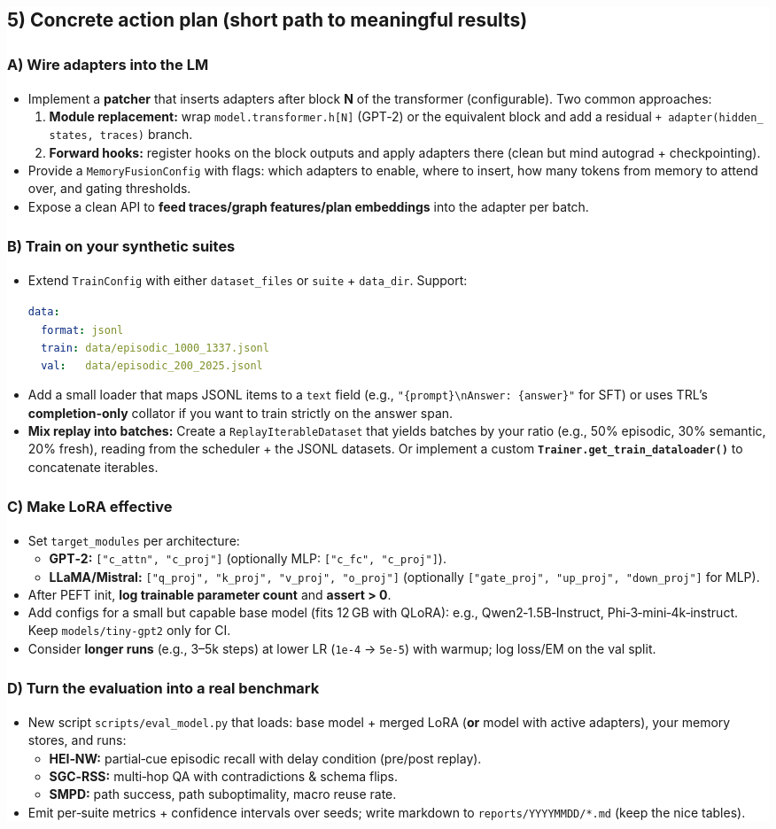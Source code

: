 
## 5) Concrete action plan (short path to meaningful results)

### A) Wire adapters into the LM
- Implement a **patcher** that inserts adapters after block **N** of the transformer (configurable). Two common approaches:
  1. **Module replacement:** wrap `model.transformer.h[N]` (GPT‑2) or the equivalent block and add a residual `+ adapter(hidden_states, traces)` branch.
  2. **Forward hooks:** register hooks on the block outputs and apply adapters there (clean but mind autograd + checkpointing).
- Provide a `MemoryFusionConfig` with flags: which adapters to enable, where to insert, how many tokens from memory to attend over, and gating thresholds.
- Expose a clean API to **feed traces/graph features/plan embeddings** into the adapter per batch.

### B) Train on your synthetic suites
- Extend `TrainConfig` with either `dataset_files` or `suite` + `data_dir`. Support:
  ```yaml
  data:
    format: jsonl
    train: data/episodic_1000_1337.jsonl
    val:   data/episodic_200_2025.jsonl
  ```
- Add a small loader that maps JSONL items to a `text` field (e.g., `"{prompt}\nAnswer: {answer}"` for SFT) or uses TRL’s **completion‑only** collator if you want to train strictly on the answer span.
- **Mix replay into batches:** Create a `ReplayIterableDataset` that yields batches by your ratio (e.g., 50% episodic, 30% semantic, 20% fresh), reading from the scheduler + the JSONL datasets. Or implement a custom **`Trainer.get_train_dataloader()`** to concatenate iterables.

### C) Make LoRA effective
- Set `target_modules` per architecture:
  - **GPT‑2:** `["c_attn", "c_proj"]` (optionally MLP: `["c_fc", "c_proj"]`).
  - **LLaMA/Mistral:** `["q_proj", "k_proj", "v_proj", "o_proj"]` (optionally `["gate_proj", "up_proj", "down_proj"]` for MLP).
- After PEFT init, **log trainable parameter count** and **assert > 0**.
- Add configs for a small but capable base model (fits 12 GB with QLoRA): e.g., Qwen2‑1.5B‑Instruct, Phi‑3‑mini‑4k‑instruct. Keep `models/tiny-gpt2` only for CI.
- Consider **longer runs** (e.g., 3–5k steps) at lower LR (`1e‑4` → `5e‑5`) with warmup; log loss/EM on the val split.

### D) Turn the evaluation into a real benchmark
- New script `scripts/eval_model.py` that loads: base model + merged LoRA (**or** model with active adapters), your memory stores, and runs:
  - **HEI‑NW:** partial‑cue episodic recall with delay condition (pre/post replay).
  - **SGC‑RSS:** multi‑hop QA with contradictions & schema flips.
  - **SMPD:** path success, path suboptimality, macro reuse rate.
- Emit per‑suite metrics + confidence intervals over seeds; write markdown to `reports/YYYYMMDD/*.md` (keep the nice tables).
